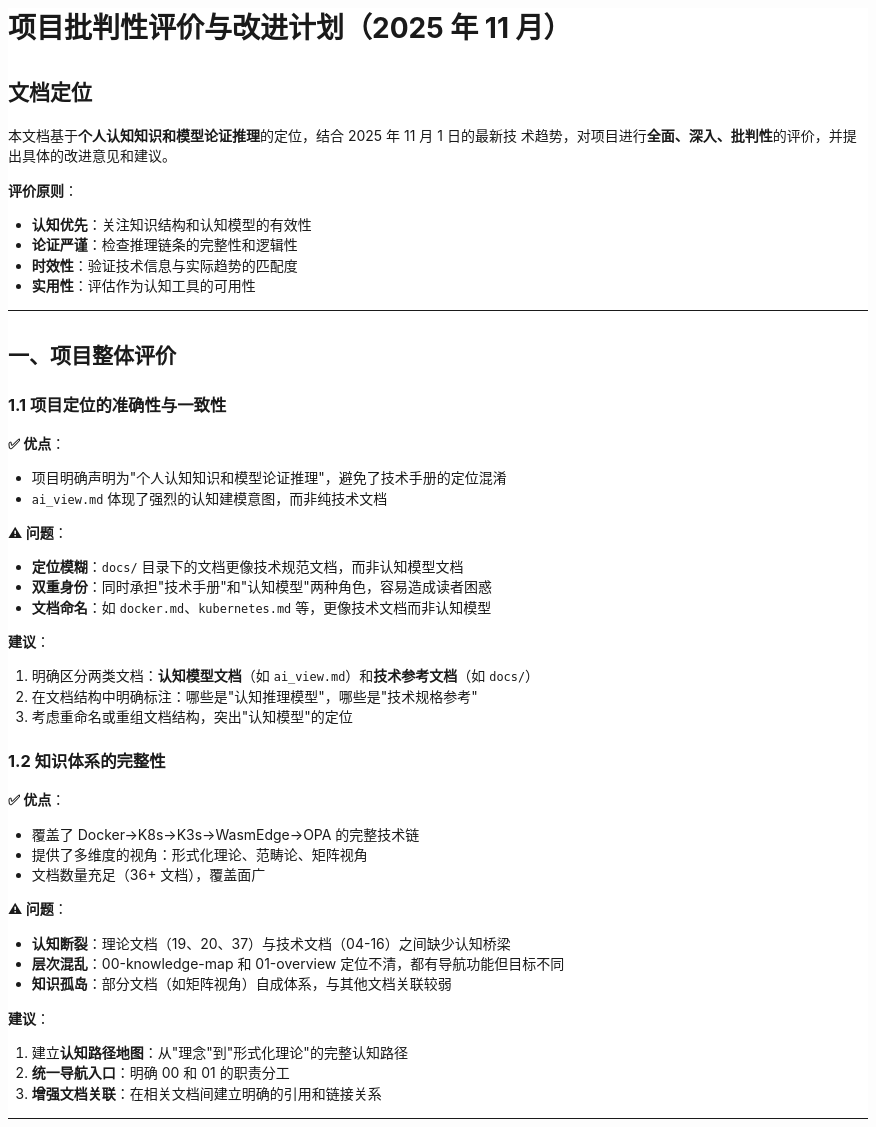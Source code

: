 # 项目批判性评价与改进计划（2025 年 11 月）

## 文档定位

本文档基于**个人认知知识和模型论证推理**的定位，结合 2025 年 11 月 1 日的最新技
术趋势，对项目进行**全面、深入、批判性**的评价，并提出具体的改进意见和建议。

**评价原则**：

- **认知优先**：关注知识结构和认知模型的有效性
- **论证严谨**：检查推理链条的完整性和逻辑性
- **时效性**：验证技术信息与实际趋势的匹配度
- **实用性**：评估作为认知工具的可用性

---

## 一、项目整体评价

### 1.1 项目定位的准确性与一致性

**✅ 优点**：

- 项目明确声明为"个人认知知识和模型论证推理"，避免了技术手册的定位混淆
- `ai_view.md` 体现了强烈的认知建模意图，而非纯技术文档

**⚠️ 问题**：

- **定位模糊**：`docs/` 目录下的文档更像技术规范文档，而非认知模型文档
- **双重身份**：同时承担"技术手册"和"认知模型"两种角色，容易造成读者困惑
- **文档命名**：如 `docker.md`、`kubernetes.md` 等，更像技术文档而非认知模型

**建议**：

1. 明确区分两类文档：**认知模型文档**（如 `ai_view.md`）和**技术参考文档**（如
   `docs/`）
2. 在文档结构中明确标注：哪些是"认知推理模型"，哪些是"技术规格参考"
3. 考虑重命名或重组文档结构，突出"认知模型"的定位

### 1.2 知识体系的完整性

**✅ 优点**：

- 覆盖了 Docker→K8s→K3s→WasmEdge→OPA 的完整技术链
- 提供了多维度的视角：形式化理论、范畴论、矩阵视角
- 文档数量充足（36+ 文档），覆盖面广

**⚠️ 问题**：

- **认知断裂**：理论文档（19、20、37）与技术文档（04-16）之间缺少认知桥梁
- **层次混乱**：00-knowledge-map 和 01-overview 定位不清，都有导航功能但目标不同
- **知识孤岛**：部分文档（如矩阵视角）自成体系，与其他文档关联较弱

**建议**：

1. 建立**认知路径地图**：从"理念"到"形式化理论"的完整认知路径
2. **统一导航入口**：明确 00 和 01 的职责分工
3. **增强文档关联**：在相关文档间建立明确的引用和链接关系

---
